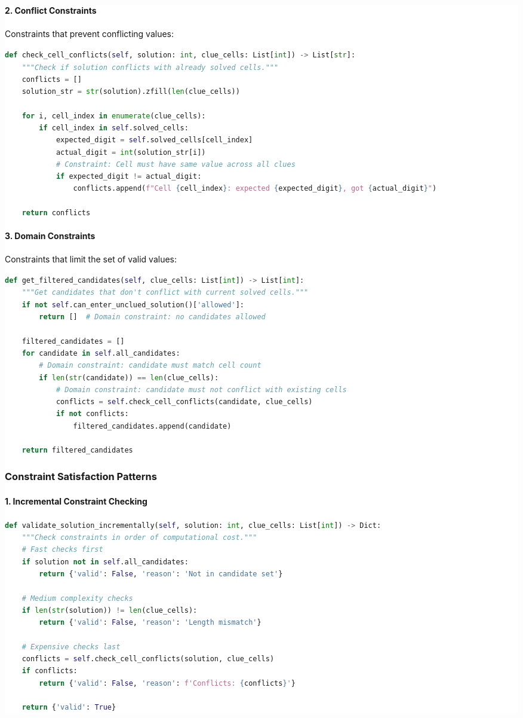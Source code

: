 #### 2. **Conflict Constraints**
Constraints that prevent conflicting values:

```python
def check_cell_conflicts(self, solution: int, clue_cells: List[int]) -> List[str]:
    """Check if solution conflicts with already solved cells."""
    conflicts = []
    solution_str = str(solution).zfill(len(clue_cells))
    
    for i, cell_index in enumerate(clue_cells):
        if cell_index in self.solved_cells:
            expected_digit = self.solved_cells[cell_index]
            actual_digit = int(solution_str[i])
            # Constraint: Cell must have same value across all clues
            if expected_digit != actual_digit:
                conflicts.append(f"Cell {cell_index}: expected {expected_digit}, got {actual_digit}")
    
    return conflicts
```

#### 3. **Domain Constraints**
Constraints that limit the set of valid values:

```python
def get_filtered_candidates(self, clue_cells: List[int]) -> List[int]:
    """Get candidates that don't conflict with current solved cells."""
    if not self.can_enter_unclued_solution()['allowed']:
        return []  # Domain constraint: no candidates allowed
    
    filtered_candidates = []
    for candidate in self.all_candidates:
        # Domain constraint: candidate must match cell count
        if len(str(candidate)) == len(clue_cells):
            # Domain constraint: candidate must not conflict with existing cells
            conflicts = self.check_cell_conflicts(candidate, clue_cells)
            if not conflicts:
                filtered_candidates.append(candidate)
    
    return filtered_candidates
```

### Constraint Satisfaction Patterns

#### 1. **Incremental Constraint Checking**
```python
def validate_solution_incrementally(self, solution: int, clue_cells: List[int]) -> Dict:
    """Check constraints in order of computational cost."""
    # Fast checks first
    if solution not in self.all_candidates:
        return {'valid': False, 'reason': 'Not in candidate set'}
    
    # Medium complexity checks
    if len(str(solution)) != len(clue_cells):
        return {'valid': False, 'reason': 'Length mismatch'}
    
    # Expensive checks last
    conflicts = self.check_cell_conflicts(solution, clue_cells)
    if conflicts:
        return {'valid': False, 'reason': f'Conflicts: {conflicts}'}
    
    return {'valid': True}
```
